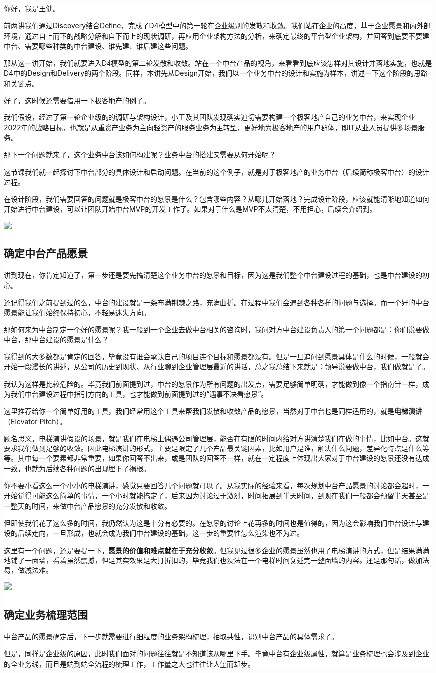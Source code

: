 你好，我是王健。

前两讲我们通过Discovery结合Define，完成了D4模型中的第一轮在企业级别的发散和收敛。我们站在企业的高度，基于企业愿景和内外部环境，通过自上而下的战略分解和自下而上的现状调研，再应用企业架构方法的分析，来确定最终的平台型企业架构，并回答到底要不要建中台、需要哪些种类的中台建设、谁先建、谁后建这些问题。

那从这一讲开始，我们就要进入D4模型的第二轮发散和收敛。站在一个中台产品的视角，来看看到底应该怎样对其设计并落地实施，也就是D4中的Design和Delivery的两个阶段。同样，本讲先从Design开始，我们以一个业务中台的设计和实施为样本，讲述一下这个阶段的思路和关键点。

好了，这时候还需要借用一下极客地产的例子。

我们假设，经过了第一轮企业级的的调研与架构设计，小王及其团队发现确实迫切需要构建一个极客地产自己的业务中台，来实现企业2022年的战略目标，也就是从重资产业务为主向轻资产的服务业务为主转型，更好地为极客地产的用户群体，即IT从业人员提供多场景服务。

那下一个问题就来了，这个业务中台该如何构建呢？业务中台的搭建又需要从何开始呢？

这节课我们就一起探讨下中台部分的具体设计和启动问题。在当前的这个例子，就是对于极客地产的业务中台（后续简称极客中台）的设计过程。

在设计阶段，我们需要回答的问题就是极客中台的愿景是什么？包含哪些内容？从哪儿开始落地？完成设计阶段，应该就能清晰地知道如何开始进行中台建设，可以让团队开始中台MVP的开发工作了。如果对于什么是MVP不太清楚，不用担心，后续会介绍到。

![](https://static001.geekbang.org/resource/image/3e/96/3ea5329ad50cd68abfdc26ccadb31996.jpeg?wh=1920%2A1080)

## 确定中台产品愿景

讲到现在，你肯定知道了，第一步还是要先搞清楚这个业务中台的愿景和目标，因为这是我们整个中台建设过程的基础，也是中台建设的初心。

还记得我们之前提到过的么，中台的建设就是一条布满荆棘之路，充满曲折。在过程中我们会遇到各种各样的问题与选择。而一个好的中台愿景能让我们始终保持初心，不轻易迷失方向。

那如何来为中台制定一个好的愿景呢？我一般到一个企业去做中台相关的咨询时，我问对方中台建设负责人的第一个问题都是：你们说要做中台，那中台建设的愿景是什么？

我得到的大多数都是肯定的回答，毕竟没有谁会承认自己的项目连个目标和愿景都没有。但是一旦追问到愿景具体是什么的时候，一般就会开始一段漫长的讲述，从公司的历史到现状、从行业聊到企业管理层最近的讲话，总之我总结下来就是：领导说要做中台，我们做就是了。

我认为这样是比较危险的。毕竟我们前面提到过，中台的愿景作为所有问题的出发点，需要足够简单明确，才能做到像一个指南针一样，成为我们中台建设过程中指引方向的工具，也才能做到前面提到过的“遇事不决看愿景”。

这里推荐给你一个简单好用的工具，我们经常用这个工具来帮我们发散和收敛产品的愿景，当然对于中台也是同样适用的，就是**电梯演讲**（Elevator Pitch）。

顾名思义，电梯演讲假设的场景，就是我们在电梯上偶遇公司管理层，能否在有限的时间内给对方讲清楚我们在做的事情，比如中台。这就要求我们做到足够的收敛。因此电梯演讲的形式，主要是限定了几个产品最关键因素，比如用户是谁，解决什么问题，差异化特点是什么等等。其中每一个要素都非常重要，如果你回答不出来，或是团队的回答不一样，就在一定程度上体现出大家对于中台建设的愿景还没有达成一致，也就为后续各种问题的出现埋下了祸根。

你不要小看这么一个小小的电梯演讲，感觉只要回答几个问题就可以了。从我实际的经验来看，每次规划中台产品愿景的讨论都会超时，一开始觉得可能这么简单的事情，一个小时就能搞定了，后来因为讨论过于激烈，时间拓展到半天时间，到现在我们一般都会预留半天甚至是一整天的时间，来做中台产品愿景的充分发散和收敛。

但即使我们花了这么多的时间，我仍然认为这是十分有必要的。在愿景的讨论上花再多的时间也是值得的，因为这会影响我们中台设计与建设的后续走向，一旦形成，也就会成为我们中台建设的基础，这一步的重要性怎么渲染也不为过。

这里有一个问题，还是要提一下，**愿景的价值和难点就在于充分收敛**。但我见过很多企业的愿景虽然也用了电梯演讲的方式，但是结果满满地铺了一面墙，看着虽然震撼，但是其实效果是大打折扣的，毕竟我们也没法在一个电梯时间复述完一整面墙的内容。还是那句话，做加法易，做减法难。

![](https://static001.geekbang.org/resource/image/69/26/6981179d4364844f8bb0987f375cd826.png?wh=1614%2A736)

## 确定业务梳理范围

中台产品的愿景确定后，下一步就需要进行细粒度的业务架构梳理，抽取共性，识别中台产品的具体需求了。

但是，同样是企业级的原因，此时我们面对的问题往往就是不知道该从哪里下手。毕竟中台有企业级属性，就算是业务梳理也会涉及到企业的全业务线，而且是端到端全流程的梳理工作，工作量之大也往往让人望而却步。
